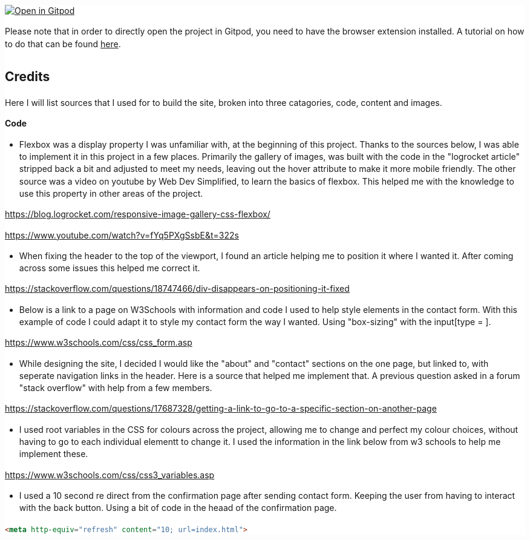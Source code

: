 [![Open in Gitpod](https://gitpod.io/button/open-in-gitpod.svg)](https://gitpod.io/#https://github.com/dylankane/Design-In-Ply)

Please note that in order to directly open the project in Gitpod, you need to have the browser extension installed. A tutorial on how to do that can be found [here](https://www.gitpod.io/docs/configure/user-settings/browser-extension).

## Credits

Here I will list sources that I used for to build the site, broken into three catagories, code, content and images.

__Code__


- Flexbox was a display property I was unfamiliar with, at the  beginning of this project. Thanks to the sources below, I was able to implement it in this project in a few places. Primarily the gallery of images, was built with the code in the "logrocket article" stripped back a bit and adjusted to meet my needs, leaving out the hover attribute to make it more mobile friendly. The other source was a video on youtube by Web Dev Simplified, to learn the basics of flexbox. This helped me with the knowledge to use this property in other areas of the project.

https://blog.logrocket.com/responsive-image-gallery-css-flexbox/

https://www.youtube.com/watch?v=fYq5PXgSsbE&t=322s



- When fixing the header to the top of the viewport, I found an article helping me to position it where I wanted it. After coming across some issues this helped me correct it.

https://stackoverflow.com/questions/18747466/div-disappears-on-positioning-it-fixed



- Below is a link to a page on W3Schools with information and code I used to help style elements in the contact form. With this example of code I could adapt it to style my contact form the way I wanted. Using "box-sizing" with the input[type = ].

https://www.w3schools.com/css/css_form.asp



- While designing the site, I decided I would like the "about" and "contact" sections on the one page, but linked to, with seperate navigation links in the header. Here is a source that helped me implement that. A previous question asked in a forum "stack overflow" with help from a few members.

https://stackoverflow.com/questions/17687328/getting-a-link-to-go-to-a-specific-section-on-another-page

- I used root variables in the CSS for colours across the project, allowing me to change and perfect my colour choices, without having to go to each individual elementt to change it. I used the information in the link below from w3 schools to help me implement these.

https://www.w3schools.com/css/css3_variables.asp

  - I used a 10 second re direct from the confirmation page after sending contact form. Keeping the user from having to interact with the back button. Using a bit of code in the heaad of the confirmation page.

  ```html
  <meta http-equiv="refresh" content="10; url=index.html">
  ```
